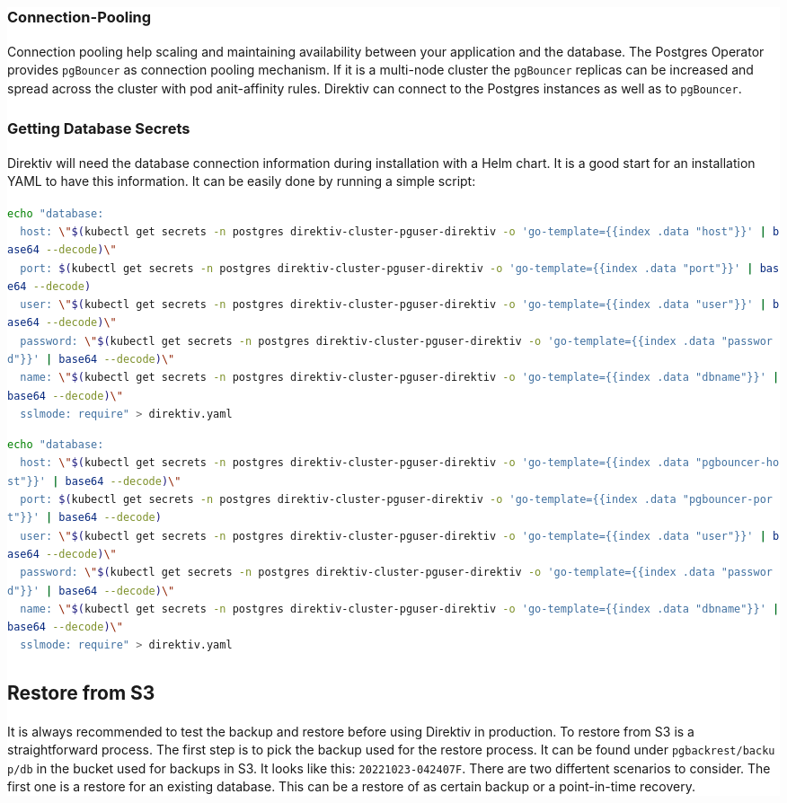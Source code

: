 
### Connection-Pooling

Connection pooling help scaling and maintaining availability between your application and the database. The Postgres Operator provides `pgBouncer` as connection pooling mechanism. If it is a multi-node cluster the `pgBouncer` replicas can be increased and spread across the cluster with pod anit-affinity rules. Direktiv can connect to the Postgres instances as well as to `pgBouncer`.

### Getting Database Secrets

Direktiv will need the database connection information during installation with a Helm chart. It is a good start for an installation YAML to have this information. It can be easily done by running a simple script:

```bash title="Database Configuration (No Connection Pooling)"
echo "database:
  host: \"$(kubectl get secrets -n postgres direktiv-cluster-pguser-direktiv -o 'go-template={{index .data "host"}}' | base64 --decode)\"
  port: $(kubectl get secrets -n postgres direktiv-cluster-pguser-direktiv -o 'go-template={{index .data "port"}}' | base64 --decode)
  user: \"$(kubectl get secrets -n postgres direktiv-cluster-pguser-direktiv -o 'go-template={{index .data "user"}}' | base64 --decode)\"
  password: \"$(kubectl get secrets -n postgres direktiv-cluster-pguser-direktiv -o 'go-template={{index .data "password"}}' | base64 --decode)\"
  name: \"$(kubectl get secrets -n postgres direktiv-cluster-pguser-direktiv -o 'go-template={{index .data "dbname"}}' | base64 --decode)\"
  sslmode: require" > direktiv.yaml
```

```bash title="Database Configuration (With Connection Pooling)"
echo "database:
  host: \"$(kubectl get secrets -n postgres direktiv-cluster-pguser-direktiv -o 'go-template={{index .data "pgbouncer-host"}}' | base64 --decode)\"
  port: $(kubectl get secrets -n postgres direktiv-cluster-pguser-direktiv -o 'go-template={{index .data "pgbouncer-port"}}' | base64 --decode)
  user: \"$(kubectl get secrets -n postgres direktiv-cluster-pguser-direktiv -o 'go-template={{index .data "user"}}' | base64 --decode)\"
  password: \"$(kubectl get secrets -n postgres direktiv-cluster-pguser-direktiv -o 'go-template={{index .data "password"}}' | base64 --decode)\"
  name: \"$(kubectl get secrets -n postgres direktiv-cluster-pguser-direktiv -o 'go-template={{index .data "dbname"}}' | base64 --decode)\"
  sslmode: require" > direktiv.yaml
```

## Restore from S3

It is always recommended to test the backup and restore before using Direktiv in production. To restore from S3 is a straightforward process. The first step is to pick the backup used for the restore process. It can be found under `pgbackrest/backup/db` in the bucket used for backups in S3. It looks like this: `20221023-042407F`. There are two differtent scenarios to consider. The first one is a restore for an existing database. This can be a restore of as certain backup or a point-in-time recovery. 

